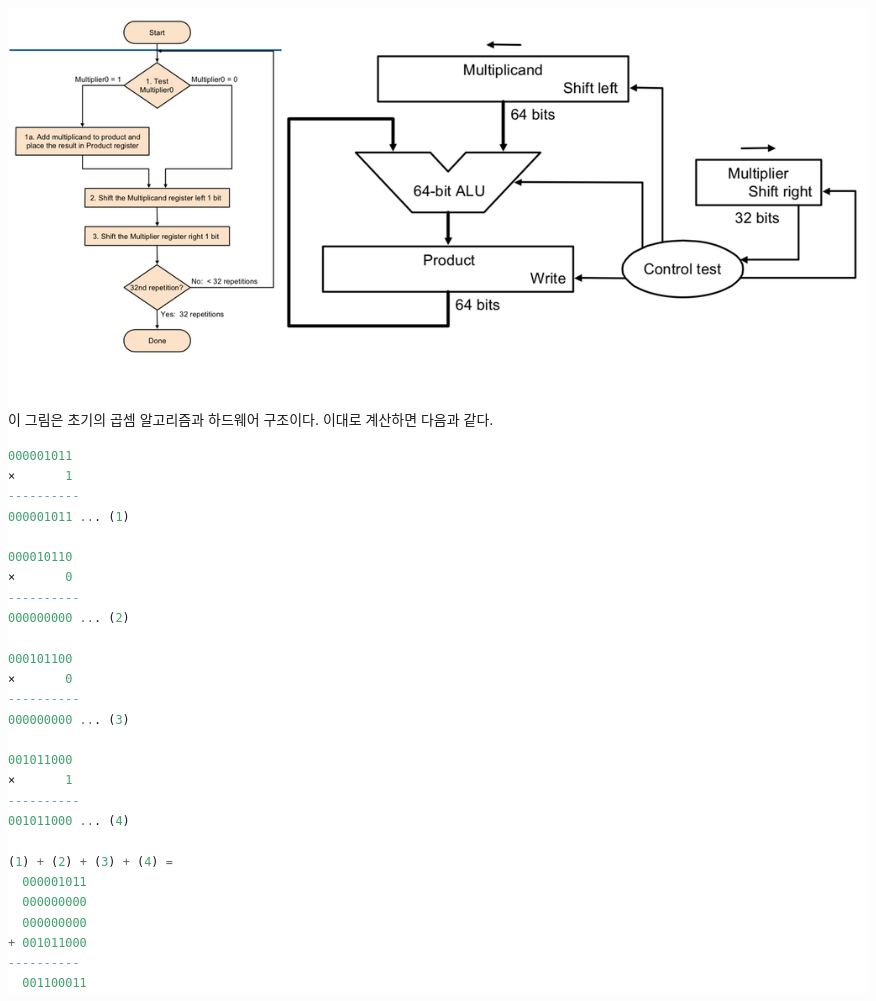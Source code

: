 <center><img src="/images/CO/chap3_1st_mult.png" width = "1000"></center><br>

이 그림은 초기의 곱셈 알고리즘과 하드웨어 구조이다. 이대로 계산하면 다음과 같다. 

```sql
000001011
×       1
----------
000001011 ... (1)

000010110
×       0
----------
000000000 ... (2)

000101100
×       0
----------
000000000 ... (3)

001011000
×       1
----------
001011000 ... (4)

(1) + (2) + (3) + (4) =
  000001011
  000000000
  000000000
+ 001011000
----------
  001100011
```
